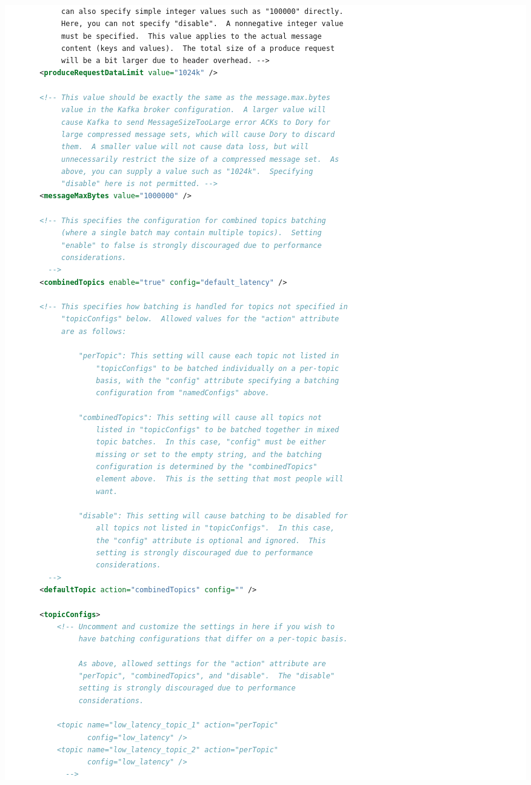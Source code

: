 ```XML
             can also specify simple integer values such as "100000" directly.
             Here, you can not specify "disable".  A nonnegative integer value
             must be specified.  This value applies to the actual message
             content (keys and values).  The total size of a produce request
             will be a bit larger due to header overhead. -->
        <produceRequestDataLimit value="1024k" />

        <!-- This value should be exactly the same as the message.max.bytes
             value in the Kafka broker configuration.  A larger value will
             cause Kafka to send MessageSizeTooLarge error ACKs to Dory for
             large compressed message sets, which will cause Dory to discard
             them.  A smaller value will not cause data loss, but will
             unnecessarily restrict the size of a compressed message set.  As
             above, you can supply a value such as "1024k".  Specifying
             "disable" here is not permitted. -->
        <messageMaxBytes value="1000000" />

        <!-- This specifies the configuration for combined topics batching
             (where a single batch may contain multiple topics).  Setting
             "enable" to false is strongly discouraged due to performance
             considerations.
          -->
        <combinedTopics enable="true" config="default_latency" />

        <!-- This specifies how batching is handled for topics not specified in
             "topicConfigs" below.  Allowed values for the "action" attribute
             are as follows:

                 "perTopic": This setting will cause each topic not listed in
                     "topicConfigs" to be batched individually on a per-topic
                     basis, with the "config" attribute specifying a batching
                     configuration from "namedConfigs" above.

                 "combinedTopics": This setting will cause all topics not
                     listed in "topicConfigs" to be batched together in mixed
                     topic batches.  In this case, "config" must be either
                     missing or set to the empty string, and the batching
                     configuration is determined by the "combinedTopics"
                     element above.  This is the setting that most people will
                     want.

                 "disable": This setting will cause batching to be disabled for
                     all topics not listed in "topicConfigs".  In this case,
                     the "config" attribute is optional and ignored.  This
                     setting is strongly discouraged due to performance
                     considerations.
          -->
        <defaultTopic action="combinedTopics" config="" />

        <topicConfigs>
            <!-- Uncomment and customize the settings in here if you wish to
                 have batching configurations that differ on a per-topic basis.

                 As above, allowed settings for the "action" attribute are
                 "perTopic", "combinedTopics", and "disable".  The "disable"
                 setting is strongly discouraged due to performance
                 considerations.

            <topic name="low_latency_topic_1" action="perTopic"
                   config="low_latency" />
            <topic name="low_latency_topic_2" action="perTopic"
                   config="low_latency" />
              -->
```